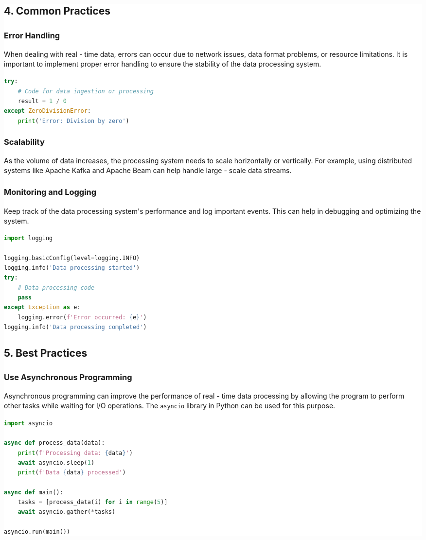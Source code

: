 ## 4. Common Practices
### Error Handling
When dealing with real - time data, errors can occur due to network issues, data format problems, or resource limitations. It is important to implement proper error handling to ensure the stability of the data processing system.
```python
try:
    # Code for data ingestion or processing
    result = 1 / 0
except ZeroDivisionError:
    print('Error: Division by zero')
```

### Scalability
As the volume of data increases, the processing system needs to scale horizontally or vertically. For example, using distributed systems like Apache Kafka and Apache Beam can help handle large - scale data streams.

### Monitoring and Logging
Keep track of the data processing system's performance and log important events. This can help in debugging and optimizing the system.
```python
import logging

logging.basicConfig(level=logging.INFO)
logging.info('Data processing started')
try:
    # Data processing code
    pass
except Exception as e:
    logging.error(f'Error occurred: {e}')
logging.info('Data processing completed')
```

## 5. Best Practices
### Use Asynchronous Programming
Asynchronous programming can improve the performance of real - time data processing by allowing the program to perform other tasks while waiting for I/O operations. The `asyncio` library in Python can be used for this purpose.
```python
import asyncio

async def process_data(data):
    print(f'Processing data: {data}')
    await asyncio.sleep(1)
    print(f'Data {data} processed')

async def main():
    tasks = [process_data(i) for i in range(5)]
    await asyncio.gather(*tasks)

asyncio.run(main())
```
